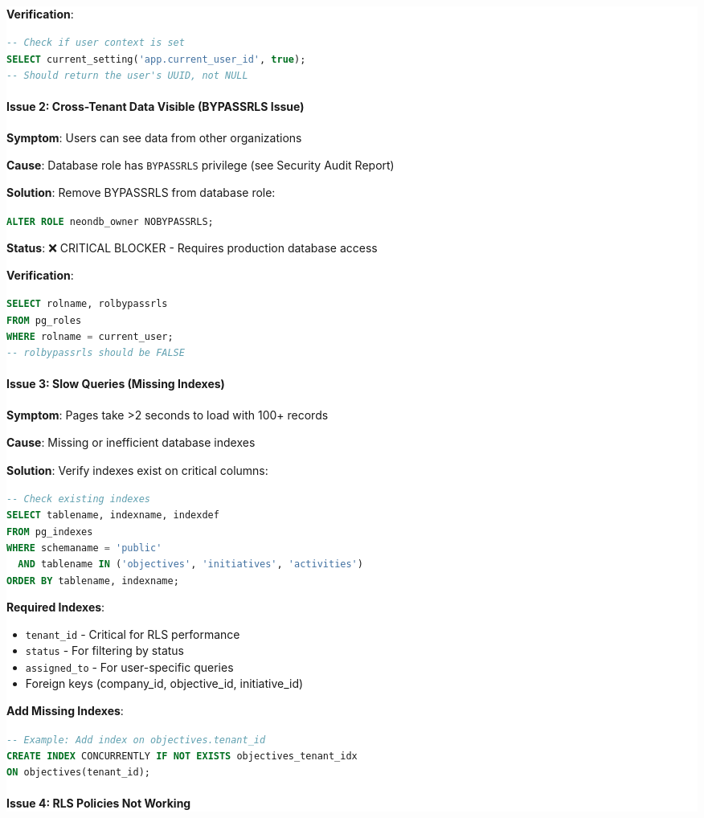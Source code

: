 **Verification**:
```sql
-- Check if user context is set
SELECT current_setting('app.current_user_id', true);
-- Should return the user's UUID, not NULL
```

#### Issue 2: Cross-Tenant Data Visible (BYPASSRLS Issue)

**Symptom**: Users can see data from other organizations

**Cause**: Database role has `BYPASSRLS` privilege (see Security Audit Report)

**Solution**: Remove BYPASSRLS from database role:
```sql
ALTER ROLE neondb_owner NOBYPASSRLS;
```

**Status**: ❌ CRITICAL BLOCKER - Requires production database access

**Verification**:
```sql
SELECT rolname, rolbypassrls
FROM pg_roles
WHERE rolname = current_user;
-- rolbypassrls should be FALSE
```

#### Issue 3: Slow Queries (Missing Indexes)

**Symptom**: Pages take >2 seconds to load with 100+ records

**Cause**: Missing or inefficient database indexes

**Solution**: Verify indexes exist on critical columns:
```sql
-- Check existing indexes
SELECT tablename, indexname, indexdef
FROM pg_indexes
WHERE schemaname = 'public'
  AND tablename IN ('objectives', 'initiatives', 'activities')
ORDER BY tablename, indexname;
```

**Required Indexes**:
- `tenant_id` - Critical for RLS performance
- `status` - For filtering by status
- `assigned_to` - For user-specific queries
- Foreign keys (company_id, objective_id, initiative_id)

**Add Missing Indexes**:
```sql
-- Example: Add index on objectives.tenant_id
CREATE INDEX CONCURRENTLY IF NOT EXISTS objectives_tenant_idx
ON objectives(tenant_id);
```

#### Issue 4: RLS Policies Not Working
